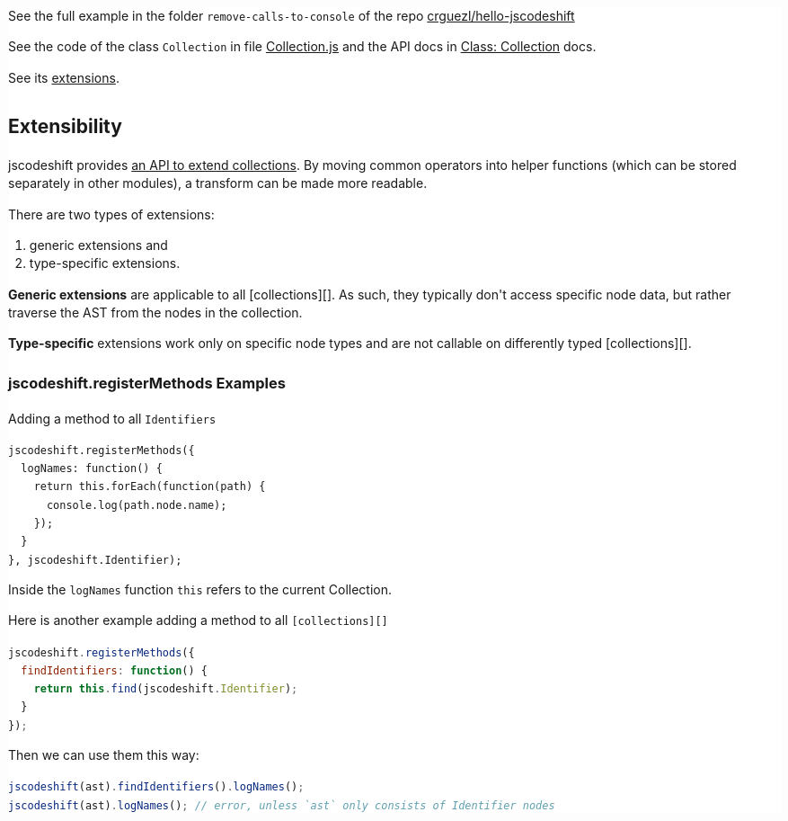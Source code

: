 See the full example in the folder `remove-calls-to-console` of the repo [crguezl/hello-jscodeshift](https://github.com/crguezl/hello-jscodeshift/tree/master/remove-calls-to-console)

See the code of the class `Collection` in file [Collection.js](https://github.com/facebook/jscodeshift/blob/main/src/Collection.js) and the API docs in [Class: Collection](https://crguezl.github.io/jscodeshift-api-docs/Collection.html) docs. 

See its [extensions](https://github.com/facebook/jscodeshift/blob/main/src/collections).

## Extensibility

jscodeshift provides [an API to extend collections](https://crguezl.github.io/jscodeshift-api-docs/global.html#registerMethods). By moving common operators
into helper functions (which can be stored separately in other modules), a
transform can be made more readable.

There are two types of extensions: 
1. generic extensions and 
2. type-specific extensions. 
 
**Generic extensions** are applicable to all [collections][]. As such,
they typically don't access specific node data, but rather traverse the AST from
the nodes in the collection. 

**Type-specific** extensions work only on specific
node types and are not callable on differently typed [collections][].

### jscodeshift.registerMethods Examples

Adding a method to all `Identifiers`

```js{7}
jscodeshift.registerMethods({
  logNames: function() {
    return this.forEach(function(path) {
      console.log(path.node.name);
    });
  }
}, jscodeshift.Identifier);
```

Inside the `logNames` function `this` refers to the current Collection.

Here is another example adding a method to all `[collections][]`

```js
jscodeshift.registerMethods({
  findIdentifiers: function() {
    return this.find(jscodeshift.Identifier);
  }
});
``` 

Then we can use them this way:

```js
jscodeshift(ast).findIdentifiers().logNames();
jscodeshift(ast).logNames(); // error, unless `ast` only consists of Identifier nodes
```

